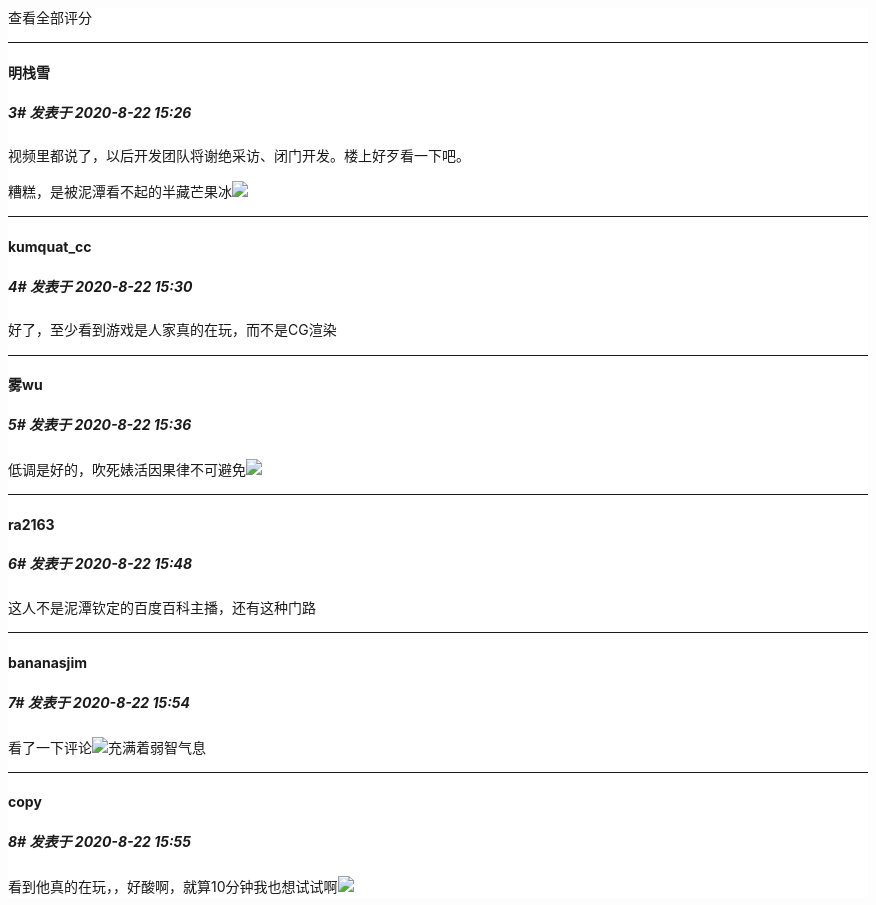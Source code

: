 
查看全部评分


-----

####  明栈雪  
##### 3#       发表于 2020-8-22 15:26


视频里都说了，以后开发团队将谢绝采访、闭门开发。楼上好歹看一下吧。

糟糕，是被泥潭看不起的半藏芒果冰<img src="https://static.saraba1st.com/image/smiley/face2017/067.png" referrerpolicy="no-referrer">


-----

####  kumquat_cc  
##### 4#       发表于 2020-8-22 15:30


好了，至少看到游戏是人家真的在玩，而不是CG渲染


-----

####  雾wu  
##### 5#       发表于 2020-8-22 15:36


低调是好的，吹死婊活因果律不可避免<img src="https://static.saraba1st.com/image/smiley/face2017/068.png" referrerpolicy="no-referrer">


-----

####  ra2163  
##### 6#       发表于 2020-8-22 15:48


这人不是泥潭钦定的百度百科主播，还有这种门路


-----

####  bananasjim  
##### 7#       发表于 2020-8-22 15:54


看了一下评论<img src="https://static.saraba1st.com/image/smiley/face2017/047.png" referrerpolicy="no-referrer">充满着弱智气息


-----

####  copy  
##### 8#       发表于 2020-8-22 15:55


看到他真的在玩，，好酸啊，就算10分钟我也想试试啊<img src="https://static.saraba1st.com/image/smiley/face2017/074.png" referrerpolicy="no-referrer">
